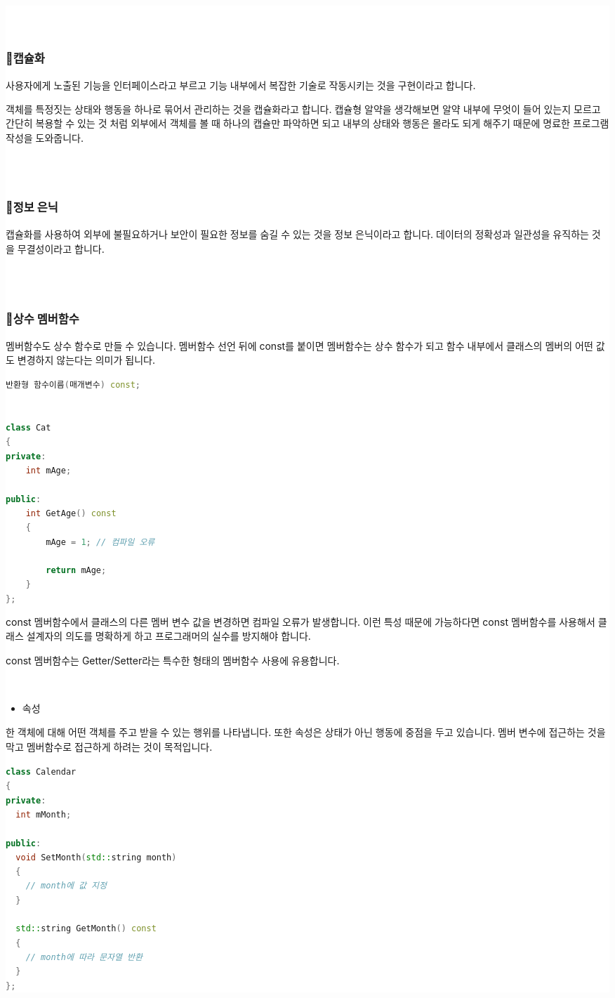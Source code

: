 <br><br>

### 📄캡슐화
사용자에게 노출된 기능을 인터페이스라고 부르고 기능 내부에서 복잡한 기술로 작동시키는 것을 구현이라고 합니다.

객체를 특정짓는 상태와 행동을 하나로 묶어서 관리하는 것을 캡슐화라고 합니다. 캡슐형 알약을 생각해보면 알약 내부에 무엇이 들어 있는지 모르고 간단히 복용할 수 있는 것 처럼 외부에서 객체를 볼 때 하나의 캡슐만 파악하면 되고 내부의 상태와 행동은 몰라도 되게 해주기 때문에 명료한 프로그램 작성을 도와줍니다.

<br><br>

### 📄정보 은닉
캡슐화를 사용하여 외부에 불필요하거나 보안이 필요한 정보를 숨길 수 있는 것을 정보 은닉이라고 합니다. 데이터의 정확성과 일관성을 유직하는 것을 무결성이라고 합니다.

<br><br>

### 📄상수 멤버함수
멤버함수도 상수 함수로 만들 수 있습니다. 멤버함수 선언 뒤에 const를 붙이면 멤버함수는 상수 함수가 되고 함수 내부에서 클래스의 멤버의 어떤 값도 변경하지 않는다는 의미가 됩니다.

```cpp
반환형 함수이름(매개변수) const;


class Cat
{
private:
    int mAge;

public:
    int GetAge() const
    {
        mAge = 1; // 컴파일 오류

        return mAge;
    }
};
```

const 멤버함수에서 클래스의 다른 멤버 변수 값을 변경하면 컴파일 오류가 발생합니다. 이런 특성 때문에 가능하다면 const 멤버함수를 사용해서 클래스 설계자의 의도를 명확하게 하고 프로그래머의 실수를 방지해야 합니다.

const 멤버함수는 Getter/Setter라는 특수한 형태의 멤버함수 사용에 유용합니다.

<br>

* 속성

한 객체에 대해 어떤 객체를 주고 받을 수 있는 행위를 나타냅니다. 또한 속성은 상태가 아닌 행동에 중점을 두고 있습니다. 멤버 변수에 접근하는 것을 막고 멤버함수로 접근하게 하려는 것이 목적입니다.

```cpp
class Calendar
{
private:
  int mMonth;

public:
  void SetMonth(std::string month)
  {
    // month에 값 지정
  }

  std::string GetMonth() const
  {
    // month에 따라 문자열 반환
  }
};
```
